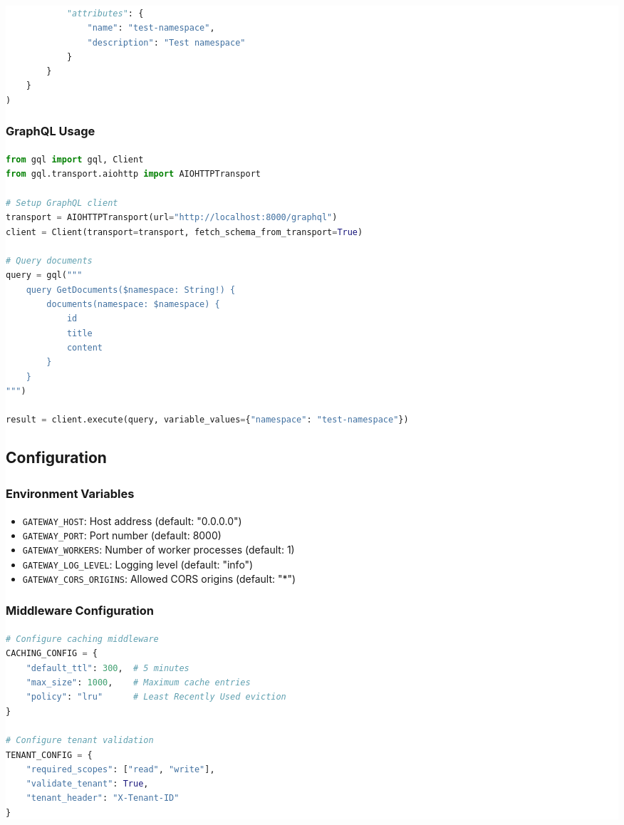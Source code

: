 ```python
            "attributes": {
                "name": "test-namespace",
                "description": "Test namespace"
            }
        }
    }
)
```

### GraphQL Usage

```python
from gql import gql, Client
from gql.transport.aiohttp import AIOHTTPTransport

# Setup GraphQL client
transport = AIOHTTPTransport(url="http://localhost:8000/graphql")
client = Client(transport=transport, fetch_schema_from_transport=True)

# Query documents
query = gql("""
    query GetDocuments($namespace: String!) {
        documents(namespace: $namespace) {
            id
            title
            content
        }
    }
""")

result = client.execute(query, variable_values={"namespace": "test-namespace"})
```

## Configuration

### Environment Variables

- `GATEWAY_HOST`: Host address (default: "0.0.0.0")
- `GATEWAY_PORT`: Port number (default: 8000)
- `GATEWAY_WORKERS`: Number of worker processes (default: 1)
- `GATEWAY_LOG_LEVEL`: Logging level (default: "info")
- `GATEWAY_CORS_ORIGINS`: Allowed CORS origins (default: "*")

### Middleware Configuration

```python
# Configure caching middleware
CACHING_CONFIG = {
    "default_ttl": 300,  # 5 minutes
    "max_size": 1000,    # Maximum cache entries
    "policy": "lru"      # Least Recently Used eviction
}

# Configure tenant validation
TENANT_CONFIG = {
    "required_scopes": ["read", "write"],
    "validate_tenant": True,
    "tenant_header": "X-Tenant-ID"
}
```
